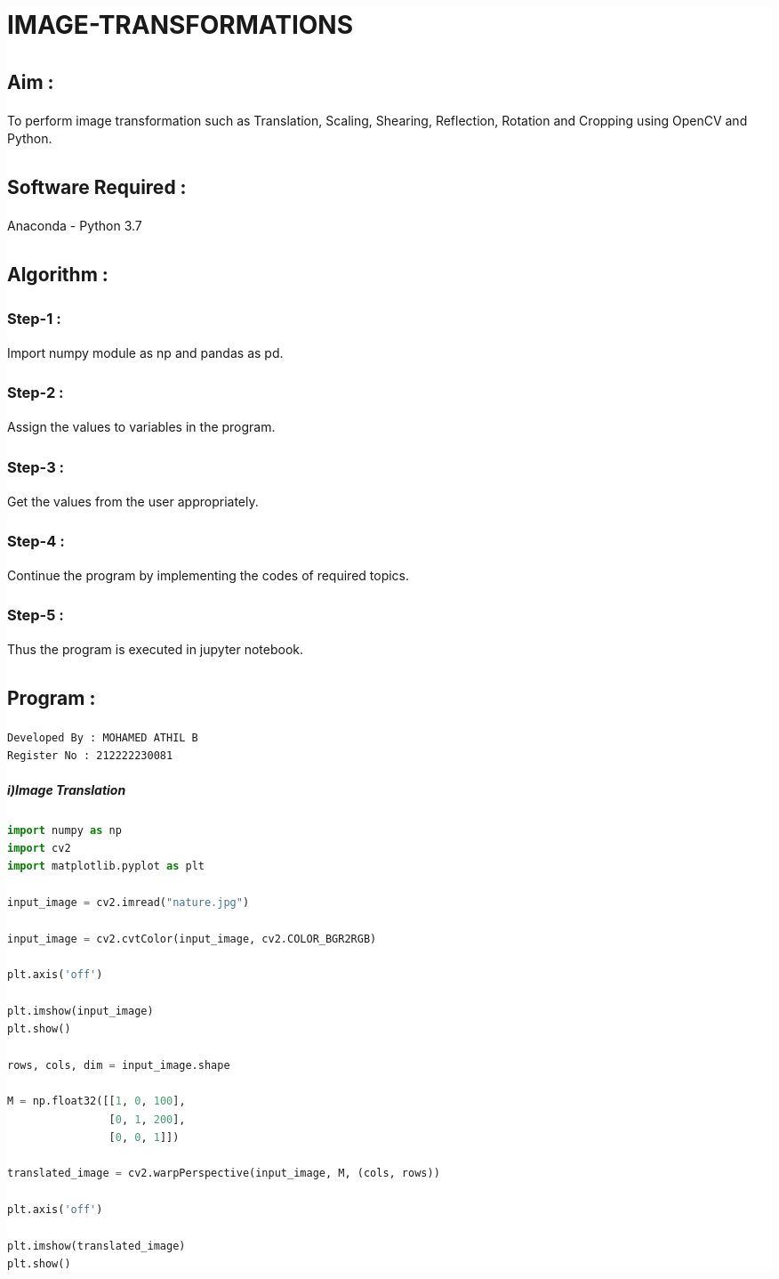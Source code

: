 # IMAGE-TRANSFORMATIONS


## Aim :
To perform image transformation such as Translation, Scaling, Shearing, Reflection, Rotation and Cropping using OpenCV and Python.

## Software Required :
Anaconda - Python 3.7

## Algorithm :
### Step-1 :
Import numpy module as np and pandas as pd.
### Step-2 : 
Assign the values to variables in the program.
### Step-3 :
Get the values from the user appropriately.
### Step-4 :
Continue the program by implementing the codes of required topics.
### Step-5 :
Thus the program is executed in jupyter notebook.
## Program :
```
Developed By : MOHAMED ATHIL B
Register No : 212222230081
```

##### i)Image Translation
```python
import numpy as np
import cv2
import matplotlib.pyplot as plt

input_image = cv2.imread("nature.jpg")

input_image = cv2.cvtColor(input_image, cv2.COLOR_BGR2RGB)

plt.axis('off')

plt.imshow(input_image)
plt.show()

rows, cols, dim = input_image.shape

M = np.float32([[1, 0, 100],
                [0, 1, 200],
                [0, 0, 1]]) 
                
translated_image = cv2.warpPerspective(input_image, M, (cols, rows))

plt.axis('off')

plt.imshow(translated_image)
plt.show()
```

